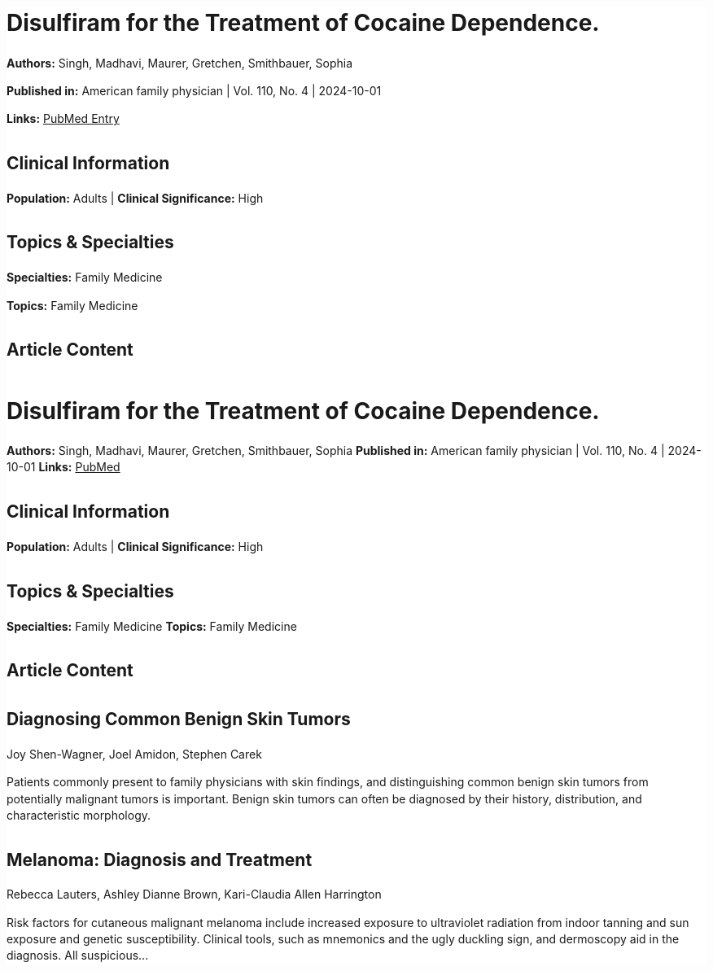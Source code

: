 
# Disulfiram for the Treatment of Cocaine Dependence.

**Authors:** Singh, Madhavi, Maurer, Gretchen, Smithbauer, Sophia

**Published in:** American family physician | Vol. 110, No. 4 | 2024-10-01

**Links:** [PubMed Entry](https://pubmed.ncbi.nlm.nih.gov/39418566/)

## Clinical Information

**Population:** Adults | **Clinical Significance:** High

## Topics & Specialties

**Specialties:** Family Medicine

**Topics:** Family Medicine

## Article Content

# Disulfiram for the Treatment of Cocaine Dependence.
**Authors:** Singh, Madhavi, Maurer, Gretchen, Smithbauer, Sophia
**Published in:** American family physician | Vol. 110, No. 4 | 2024-10-01
**Links:** [PubMed](https://pubmed.ncbi.nlm.nih.gov/39418566/)
## Clinical Information
**Population:** Adults | **Clinical Significance:** High
## Topics & Specialties
**Specialties:** Family Medicine
**Topics:** Family Medicine
## Article Content

## Diagnosing Common Benign Skin Tumors

Joy Shen-Wagner, Joel Amidon, Stephen Carek

Patients commonly present to family physicians with skin findings, and distinguishing common benign skin tumors from potentially malignant tumors is important. Benign skin tumors can often be diagnosed by their history, distribution, and characteristic morphology.

## Melanoma: Diagnosis and Treatment

Rebecca Lauters, Ashley Dianne Brown, Kari-Claudia Allen Harrington

Risk factors for cutaneous malignant melanoma include increased exposure to ultraviolet radiation from indoor tanning and sun exposure and genetic susceptibility. Clinical tools, such as mnemonics and the ugly duckling sign, and dermoscopy aid in the diagnosis. All suspicious...
